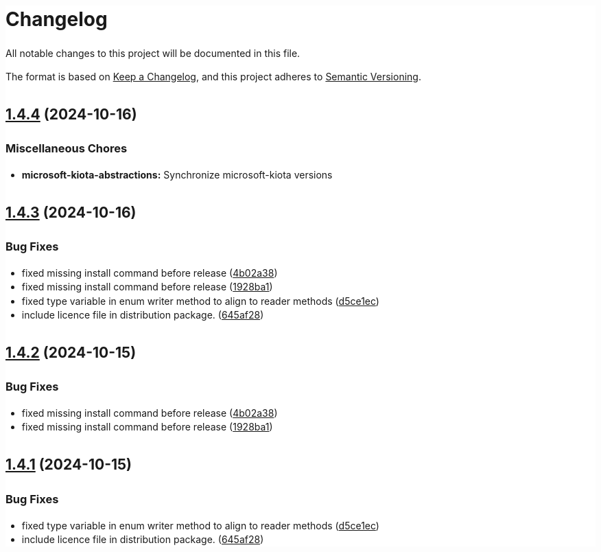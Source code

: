 # Changelog

All notable changes to this project will be documented in this file.

The format is based on [Keep a Changelog](https://keepachangelog.com/en/1.0.0/),
and this project adheres to [Semantic Versioning](https://semver.org/spec/v2.0.0.html).

## [1.4.4](https://github.com/microsoft/kiota-python/compare/microsoft-kiota-abstractions-v1.4.3...microsoft-kiota-abstractions-v1.4.4) (2024-10-16)


### Miscellaneous Chores

* **microsoft-kiota-abstractions:** Synchronize microsoft-kiota versions

## [1.4.3](https://github.com/microsoft/kiota-python/compare/microsoft-kiota-abstractions-v1.4.2...microsoft-kiota-abstractions-v1.4.3) (2024-10-16)


### Bug Fixes

* fixed missing install command before release ([4b02a38](https://github.com/microsoft/kiota-python/commit/4b02a38abfa30897431a92815a6eb1f7b5824803))
* fixed missing install command before release ([1928ba1](https://github.com/microsoft/kiota-python/commit/1928ba157a05036b4fb1c7868cf0d54b0949f58d))
* fixed type variable in enum writer method to align to reader methods ([d5ce1ec](https://github.com/microsoft/kiota-python/commit/d5ce1ec226b804dd949a2f3b52d1b0cb042fc062))
* include licence file in distribution package. ([645af28](https://github.com/microsoft/kiota-python/commit/645af285a6f97848b190c51199fda9f541e9027a))

## [1.4.2](https://github.com/microsoft/kiota-python/compare/v1.4.1...v1.4.2) (2024-10-15)


### Bug Fixes

* fixed missing install command before release ([4b02a38](https://github.com/microsoft/kiota-python/commit/4b02a38abfa30897431a92815a6eb1f7b5824803))
* fixed missing install command before release ([1928ba1](https://github.com/microsoft/kiota-python/commit/1928ba157a05036b4fb1c7868cf0d54b0949f58d))

## [1.4.1](https://github.com/microsoft/kiota-python/compare/v1.4.0...v1.4.1) (2024-10-15)


### Bug Fixes

* fixed type variable in enum writer method to align to reader methods ([d5ce1ec](https://github.com/microsoft/kiota-python/commit/d5ce1ec226b804dd949a2f3b52d1b0cb042fc062))
* include licence file in distribution package. ([645af28](https://github.com/microsoft/kiota-python/commit/645af285a6f97848b190c51199fda9f541e9027a))
